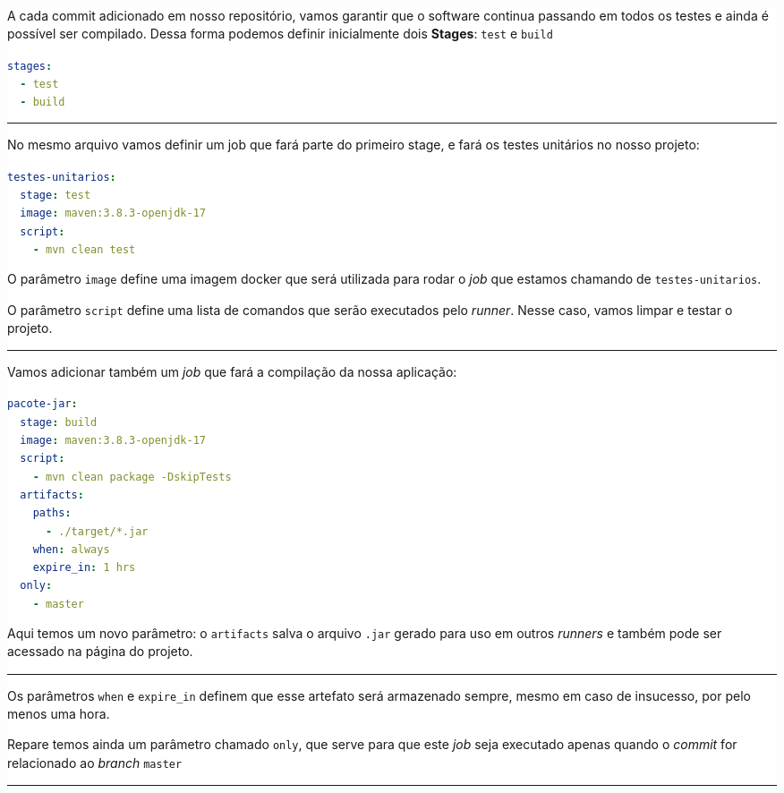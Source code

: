 A cada commit adicionado em nosso repositório, vamos garantir que o software continua passando em todos os testes e ainda é possível ser compilado. Dessa forma podemos definir inicialmente dois **Stages**: `test` e `build`

````yml
stages:
  - test
  - build
````

---

No mesmo arquivo vamos definir um job que fará parte do primeiro stage, e fará os testes unitários no nosso projeto:

````yml
testes-unitarios:
  stage: test
  image: maven:3.8.3-openjdk-17
  script:
    - mvn clean test
````

O parâmetro `image` define uma imagem docker que será utilizada para rodar o *job* que estamos chamando de `testes-unitarios`.

O parâmetro `script` define uma lista de comandos que serão executados pelo *runner*. Nesse caso, vamos limpar e testar o projeto.

---

Vamos adicionar também um *job* que fará a compilação da nossa aplicação:

````yml
pacote-jar:
  stage: build
  image: maven:3.8.3-openjdk-17
  script:
    - mvn clean package -DskipTests
  artifacts:
    paths:
      - ./target/*.jar
    when: always
    expire_in: 1 hrs
  only:
    - master
````

Aqui temos um novo parâmetro: o `artifacts` salva o arquivo `.jar` gerado para uso em outros *runners* e também pode ser acessado na página do projeto.

---

Os parâmetros `when` e `expire_in` definem que esse artefato será armazenado sempre, mesmo em caso de insucesso, por pelo menos uma hora.

Repare temos ainda um parâmetro chamado `only`, que serve para que este *job* seja executado apenas quando o *commit* for relacionado ao *branch* `master`

---